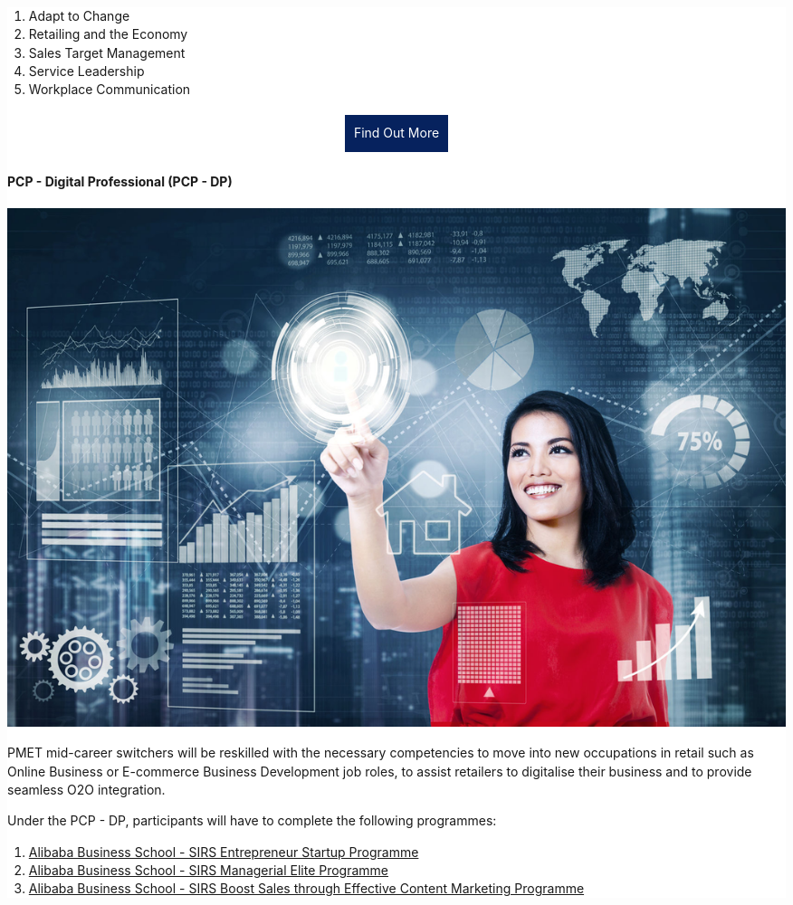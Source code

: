 <ol>
	<li>Adapt to Change</li>
	<li>Retailing and the Economy</li>
	<li>Sales Target Management</li>
	<li>Service Leadership</li>
	<li>Workplace Communication</li>
</ol>

<center><a href="/services/career-services/professional-conversion-programme/retail-professional" style="background-color:#06225e; border:white; color:white; padding: 10px 10px; text-align:center; display:inline-block; margin: 4px 2px; cursor:pointer;text-decoration:none;">Find Out More</a></center>

<h4 id="pcp-dp">PCP - Digital Professional (PCP - DP)</h4>

<img src="images-2021/Services-CareerServices-PCP-DP.jpg" style="width:100%:">

<p>PMET mid-career switchers will be reskilled with the necessary competencies to move into new occupations in retail such as Online Business or E-commerce Business Development job roles, to assist retailers to digitalise their business and to provide seamless O2O integration.</p>

<p>Under the PCP - DP, participants will have to complete the following programmes:
<ol>
	<li><a href="/digital-programmes/alibaba-business-school/alibaba-entrepreneur-startup-programme">Alibaba Business School - SIRS Entrepreneur Startup Programme</a></li>
	<li><a href="/digital-programmes/alibaba-business-school/alibaba-managerial-elite-programme">Alibaba Business School - SIRS Managerial Elite Programme</a></li>
	<li><a href="/digital-programmes/alibaba-business-school/alibaba-content-marketing-programme">Alibaba Business School - SIRS Boost Sales through Effective Content Marketing Programme</a></li>
</ol>
